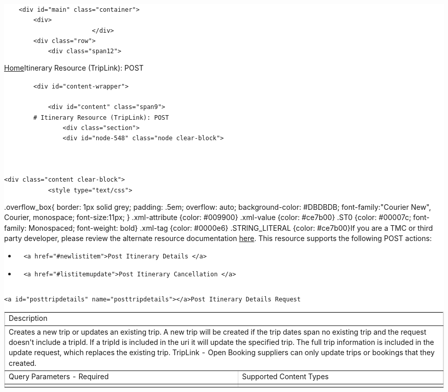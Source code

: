 
        <div id="main" class="container">
            <div>
                            </div>
            <div class="row">
                <div class="span12">
<div class="breadcrumbs"><a href="/">Home</a>Itinerary Resource (TripLink): POST </div>
                </div>
            </div>

            <div id="content-wrapper">

                <div id="content" class="span9">
            # Itinerary Resource (TripLink): POST 
                    <div class="section">
                    <div id="node-548" class="node clear-block">


    
    <div class="content clear-block">
                <style type="text/css">
.overflow_box{
border: 1px solid grey;
padding: .5em;
overflow: auto;
background-color: #DBDBDB;
font-family:"Courier New", Courier, monospace;
font-size:11px;
}
.xml-attribute {color: #009900}
.xml-value {color: #ce7b00}
.ST0 {color: #00007c; font-family: Monospaced; font-weight: bold}
.xml-tag {color: #0000e6}
.STRING_LITERAL {color: #ce7b00}</style>If you are a TMC or third party developer, please review the alternate resource documentation <a href="https://developer.concur.com/node/515">here</a>.
This resource supports the following POST actions:

* 
        <a href="#newlistitem">Post Itinerary Details </a>
* 
        <a href="#listitemupdate">Post Itinerary Cancellation </a>

## 
    <a id="posttripdetails" name="posttripdetails"></a>Post Itinerary Details Request
<table border="1" bordercolor="#dbdbdb" cellpadding="3" cellspacing="0" width="100%">
<tbody>
<tr class="GrayTableHead">
<td colspan="2">
                Description</td>
</tr>
<tr>
<td colspan="2">
                Creates a new trip or updates an existing trip. A new trip will be created if the trip dates span no existing trip and the request doesn't include a tripId. If a tripId is included in the uri it will update the specified trip. The full trip information is included in the update request, which replaces the existing trip. TripLink - Open Booking suppliers can only update trips or bookings that they created.</td>
</tr>
<tr class="GrayTableHead">
<td>
                Query Parameters - Required</td>
<td>
                Supported Content Types</td>
</tr>
<tr>
<td>